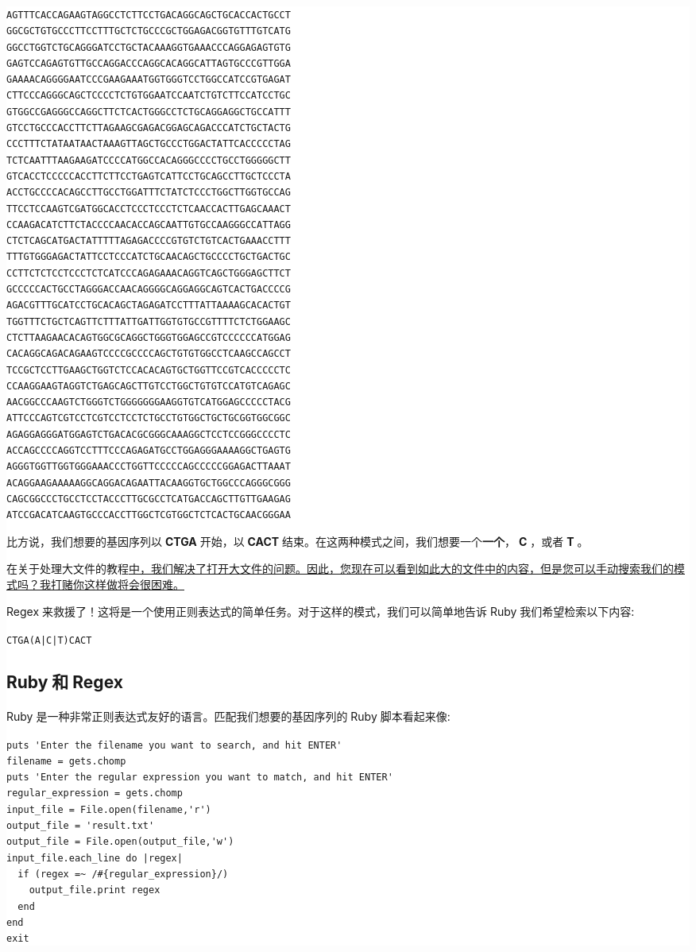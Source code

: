 ```
AGTTTCACCAGAAGTAGGCCTCTTCCTGACAGGCAGCTGCACCACTGCCT
GGCGCTGTGCCCTTCCTTTGCTCTGCCCGCTGGAGACGGTGTTTGTCATG
GGCCTGGTCTGCAGGGATCCTGCTACAAAGGTGAAACCCAGGAGAGTGTG
GAGTCCAGAGTGTTGCCAGGACCCAGGCACAGGCATTAGTGCCCGTTGGA
GAAAACAGGGGAATCCCGAAGAAATGGTGGGTCCTGGCCATCCGTGAGAT
CTTCCCAGGGCAGCTCCCCTCTGTGGAATCCAATCTGTCTTCCATCCTGC
GTGGCCGAGGGCCAGGCTTCTCACTGGGCCTCTGCAGGAGGCTGCCATTT
GTCCTGCCCACCTTCTTAGAAGCGAGACGGAGCAGACCCATCTGCTACTG
CCCTTTCTATAATAACTAAAGTTAGCTGCCCTGGACTATTCACCCCCTAG
TCTCAATTTAAGAAGATCCCCATGGCCACAGGGCCCCTGCCTGGGGGCTT
GTCACCTCCCCCACCTTCTTCCTGAGTCATTCCTGCAGCCTTGCTCCCTA
ACCTGCCCCACAGCCTTGCCTGGATTTCTATCTCCCTGGCTTGGTGCCAG
TTCCTCCAAGTCGATGGCACCTCCCTCCCTCTCAACCACTTGAGCAAACT
CCAAGACATCTTCTACCCCAACACCAGCAATTGTGCCAAGGGCCATTAGG
CTCTCAGCATGACTATTTTTAGAGACCCCGTGTCTGTCACTGAAACCTTT
TTTGTGGGAGACTATTCCTCCCATCTGCAACAGCTGCCCCTGCTGACTGC
CCTTCTCTCCTCCCTCTCATCCCAGAGAAACAGGTCAGCTGGGAGCTTCT
GCCCCCACTGCCTAGGGACCAACAGGGGCAGGAGGCAGTCACTGACCCCG
AGACGTTTGCATCCTGCACAGCTAGAGATCCTTTATTAAAAGCACACTGT
TGGTTTCTGCTCAGTTCTTTATTGATTGGTGTGCCGTTTTCTCTGGAAGC
CTCTTAAGAACACAGTGGCGCAGGCTGGGTGGAGCCGTCCCCCCATGGAG
CACAGGCAGACAGAAGTCCCCGCCCCAGCTGTGTGGCCTCAAGCCAGCCT
TCCGCTCCTTGAAGCTGGTCTCCACACAGTGCTGGTTCCGTCACCCCCTC
CCAAGGAAGTAGGTCTGAGCAGCTTGTCCTGGCTGTGTCCATGTCAGAGC
AACGGCCCAAGTCTGGGTCTGGGGGGGAAGGTGTCATGGAGCCCCCTACG
ATTCCCAGTCGTCCTCGTCCTCCTCTGCCTGTGGCTGCTGCGGTGGCGGC
AGAGGAGGGATGGAGTCTGACACGCGGGCAAAGGCTCCTCCGGGCCCCTC
ACCAGCCCCAGGTCCTTTCCCAGAGATGCCTGGAGGGAAAAGGCTGAGTG
AGGGTGGTTGGTGGGAAACCCTGGTTCCCCCAGCCCCCGGAGACTTAAAT
ACAGGAAGAAAAAGGCAGGACAGAATTACAAGGTGCTGGCCCAGGGCGGG
CAGCGGCCCTGCCTCCTACCCTTGCGCCTCATGACCAGCTTGTTGAAGAG
ATCCGACATCAAGTGCCCACCTTGGCTCGTGGCTCTCACTGCAACGGGAA
```

比方说，我们想要的基因序列以 **CTGA** 开始，以 **CACT** 结束。在这两种模式之间，我们想要一个**一个**， **C** ，或者 **T** 。

在关于处理大文件的教程[中，我们解决了打开大文件的问题。因此，您现在可以看到如此大的文件中的内容，但是您可以手动搜索我们的模式吗？我打赌你这样做将会很困难。](https://www.sitepoint.com/ruby-medicine-handling-large-files/)

Regex 来救援了！这将是一个使用正则表达式的简单任务。对于这样的模式，我们可以简单地告诉 Ruby 我们希望检索以下内容:

```
CTGA(A|C|T)CACT
```

## Ruby 和 Regex

Ruby 是一种非常正则表达式友好的语言。匹配我们想要的基因序列的 Ruby 脚本看起来像:

```
puts 'Enter the filename you want to search, and hit ENTER'
filename = gets.chomp
puts 'Enter the regular expression you want to match, and hit ENTER'
regular_expression = gets.chomp
input_file = File.open(filename,'r')
output_file = 'result.txt'
output_file = File.open(output_file,'w')
input_file.each_line do |regex|
  if (regex =~ /#{regular_expression}/)
    output_file.print regex
  end
end
exit
```
